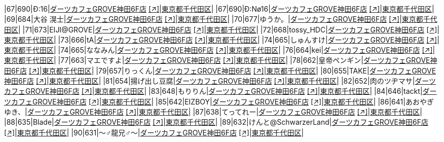 |67|690|<span class="rank-name-pd">Ð:16</span>|<a href="/darts/rank/shops/49384.html">ダーツカフェGROVE神田6F店</a> <a href="https://vs.phoenixdarts.com/jp/shop/shopDetailInfo/s_49384?s_seq=49384">[↗]</a>|<a href="/darts/rank/東京都/千代田区">東京都千代田区</a>|
|67|690|<span class="rank-name-pd">Ð:Nø16</span>|<a href="/darts/rank/shops/49384.html">ダーツカフェGROVE神田6F店</a> <a href="https://vs.phoenixdarts.com/jp/shop/shopDetailInfo/s_49384?s_seq=49384">[↗]</a>|<a href="/darts/rank/東京都/千代田区">東京都千代田区</a>|
|69|684|<span class="rank-name-pd"><span class="pro-icon-pd"></span>大谷 滉士</span>|<a href="/darts/rank/shops/49384.html">ダーツカフェGROVE神田6F店</a> <a href="https://vs.phoenixdarts.com/jp/shop/shopDetailInfo/s_49384?s_seq=49384">[↗]</a>|<a href="/darts/rank/東京都/千代田区">東京都千代田区</a>|
|70|677|<span class="rank-name-pd">ゆうか。</span>|<a href="/darts/rank/shops/49384.html">ダーツカフェGROVE神田6F店</a> <a href="https://vs.phoenixdarts.com/jp/shop/shopDetailInfo/s_49384?s_seq=49384">[↗]</a>|<a href="/darts/rank/東京都/千代田区">東京都千代田区</a>|
|71|673|<span class="rank-name-pd">EIJI@GROVE</span>|<a href="/darts/rank/shops/49384.html">ダーツカフェGROVE神田6F店</a> <a href="https://vs.phoenixdarts.com/jp/shop/shopDetailInfo/s_49384?s_seq=49384">[↗]</a>|<a href="/darts/rank/東京都/千代田区">東京都千代田区</a>|
|72|668|<span class="rank-name-pd">tossy_HDC</span>|<a href="/darts/rank/shops/49384.html">ダーツカフェGROVE神田6F店</a> <a href="https://vs.phoenixdarts.com/jp/shop/shopDetailInfo/s_49384?s_seq=49384">[↗]</a>|<a href="/darts/rank/東京都/千代田区">東京都千代田区</a>|
|73|666|<span class="rank-name-pd">tA</span>|<a href="/darts/rank/shops/49384.html">ダーツカフェGROVE神田6F店</a> <a href="https://vs.phoenixdarts.com/jp/shop/shopDetailInfo/s_49384?s_seq=49384">[↗]</a>|<a href="/darts/rank/東京都/千代田区">東京都千代田区</a>|
|74|665|<span class="rank-name-pd">しゅんすけ</span>|<a href="/darts/rank/shops/49384.html">ダーツカフェGROVE神田6F店</a> <a href="https://vs.phoenixdarts.com/jp/shop/shopDetailInfo/s_49384?s_seq=49384">[↗]</a>|<a href="/darts/rank/東京都/千代田区">東京都千代田区</a>|
|74|665|<span class="rank-name-pd">ななみん</span>|<a href="/darts/rank/shops/49384.html">ダーツカフェGROVE神田6F店</a> <a href="https://vs.phoenixdarts.com/jp/shop/shopDetailInfo/s_49384?s_seq=49384">[↗]</a>|<a href="/darts/rank/東京都/千代田区">東京都千代田区</a>|
|76|664|<span class="rank-name-pd">kei</span>|<a href="/darts/rank/shops/49384.html">ダーツカフェGROVE神田6F店</a> <a href="https://vs.phoenixdarts.com/jp/shop/shopDetailInfo/s_49384?s_seq=49384">[↗]</a>|<a href="/darts/rank/東京都/千代田区">東京都千代田区</a>|
|77|663|<span class="rank-name-pd">マエですよ</span>|<a href="/darts/rank/shops/49384.html">ダーツカフェGROVE神田6F店</a> <a href="https://vs.phoenixdarts.com/jp/shop/shopDetailInfo/s_49384?s_seq=49384">[↗]</a>|<a href="/darts/rank/東京都/千代田区">東京都千代田区</a>|
|78|662|<span class="rank-name-pd">皇帝ペンギン</span>|<a href="/darts/rank/shops/49384.html">ダーツカフェGROVE神田6F店</a> <a href="https://vs.phoenixdarts.com/jp/shop/shopDetailInfo/s_49384?s_seq=49384">[↗]</a>|<a href="/darts/rank/東京都/千代田区">東京都千代田区</a>|
|79|657|<span class="rank-name-pd">りっくん</span>|<a href="/darts/rank/shops/49384.html">ダーツカフェGROVE神田6F店</a> <a href="https://vs.phoenixdarts.com/jp/shop/shopDetailInfo/s_49384?s_seq=49384">[↗]</a>|<a href="/darts/rank/東京都/千代田区">東京都千代田区</a>|
|80|655|<span class="rank-name-pd">TAKE</span>|<a href="/darts/rank/shops/49384.html">ダーツカフェGROVE神田6F店</a> <a href="https://vs.phoenixdarts.com/jp/shop/shopDetailInfo/s_49384?s_seq=49384">[↗]</a>|<a href="/darts/rank/東京都/千代田区">東京都千代田区</a>|
|81|654|<span class="rank-name-pd">揚げ出し豆腐</span>|<a href="/darts/rank/shops/49384.html">ダーツカフェGROVE神田6F店</a> <a href="https://vs.phoenixdarts.com/jp/shop/shopDetailInfo/s_49384?s_seq=49384">[↗]</a>|<a href="/darts/rank/東京都/千代田区">東京都千代田区</a>|
|82|652|<span class="rank-name-pd">肉のツヂマサ</span>|<a href="/darts/rank/shops/49384.html">ダーツカフェGROVE神田6F店</a> <a href="https://vs.phoenixdarts.com/jp/shop/shopDetailInfo/s_49384?s_seq=49384">[↗]</a>|<a href="/darts/rank/東京都/千代田区">東京都千代田区</a>|
|83|648|<span class="rank-name-pd">もりりん</span>|<a href="/darts/rank/shops/49384.html">ダーツカフェGROVE神田6F店</a> <a href="https://vs.phoenixdarts.com/jp/shop/shopDetailInfo/s_49384?s_seq=49384">[↗]</a>|<a href="/darts/rank/東京都/千代田区">東京都千代田区</a>|
|84|646|<span class="rank-name-pd">tackt</span>|<a href="/darts/rank/shops/49384.html">ダーツカフェGROVE神田6F店</a> <a href="https://vs.phoenixdarts.com/jp/shop/shopDetailInfo/s_49384?s_seq=49384">[↗]</a>|<a href="/darts/rank/東京都/千代田区">東京都千代田区</a>|
|85|642|<span class="rank-name-pd">EIZBOY</span>|<a href="/darts/rank/shops/49384.html">ダーツカフェGROVE神田6F店</a> <a href="https://vs.phoenixdarts.com/jp/shop/shopDetailInfo/s_49384?s_seq=49384">[↗]</a>|<a href="/darts/rank/東京都/千代田区">東京都千代田区</a>|
|86|641|<span class="rank-name-pd">あおやぎゆき、</span>|<a href="/darts/rank/shops/49384.html">ダーツカフェGROVE神田6F店</a> <a href="https://vs.phoenixdarts.com/jp/shop/shopDetailInfo/s_49384?s_seq=49384">[↗]</a>|<a href="/darts/rank/東京都/千代田区">東京都千代田区</a>|
|87|638|<span class="rank-name-pd">てってれー</span>|<a href="/darts/rank/shops/49384.html">ダーツカフェGROVE神田6F店</a> <a href="https://vs.phoenixdarts.com/jp/shop/shopDetailInfo/s_49384?s_seq=49384">[↗]</a>|<a href="/darts/rank/東京都/千代田区">東京都千代田区</a>|
|88|635|<span class="rank-name-pd">Blade</span>|<a href="/darts/rank/shops/49384.html">ダーツカフェGROVE神田6F店</a> <a href="https://vs.phoenixdarts.com/jp/shop/shopDetailInfo/s_49384?s_seq=49384">[↗]</a>|<a href="/darts/rank/東京都/千代田区">東京都千代田区</a>|
|89|632|<span class="rank-name-pd">けんと@SchwarzerLand</span>|<a href="/darts/rank/shops/49384.html">ダーツカフェGROVE神田6F店</a> <a href="https://vs.phoenixdarts.com/jp/shop/shopDetailInfo/s_49384?s_seq=49384">[↗]</a>|<a href="/darts/rank/東京都/千代田区">東京都千代田区</a>|
|90|631|<span class="rank-name-pd">～♂龍兄♂～</span>|<a href="/darts/rank/shops/49384.html">ダーツカフェGROVE神田6F店</a> <a href="https://vs.phoenixdarts.com/jp/shop/shopDetailInfo/s_49384?s_seq=49384">[↗]</a>|<a href="/darts/rank/東京都/千代田区">東京都千代田区</a>|